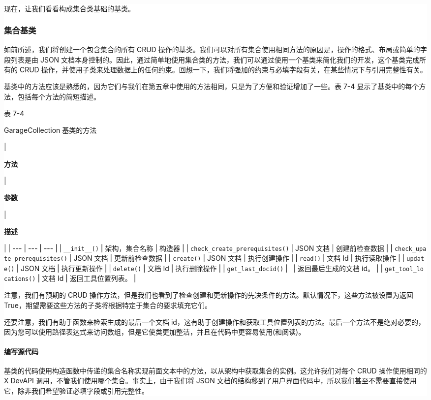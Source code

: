 现在，让我们看看构成集合类基础的基类。

### 集合基类

如前所述，我们将创建一个包含集合的所有 CRUD 操作的基类。我们可以对所有集合使用相同方法的原因是，操作的格式、布局或简单的字段列表是由 JSON 文档本身控制的。因此，通过简单地使用集合类的方法，我们可以通过使用一个基类来简化我们的开发，这个基类完成所有的 CRUD 操作，并使用子类来处理数据上的任何约束。回想一下，我们将强加的约束与必填字段有关，在某些情况下与引用完整性有关。

基类中的方法应该是熟悉的，因为它们与我们在第五章中使用的方法相同，只是为了方便和验证增加了一些。表 7-4 显示了基类中的每个方法，包括每个方法的简短描述。

表 7-4

GarageCollection 基类的方法

<colgroup><col class="tcol1 align-left"> <col class="tcol2 align-left"> <col class="tcol3 align-left"></colgroup> 
| 

**方法**

 | 

**参数**

 | 

**描述**

 |
| --- | --- | --- |
| `__init__()` | 架构，集合名称 | 构造器 |
| `check_create_prerequisites()` | JSON 文档 | 创建前检查数据 |
| `check_upate_prerequisites()` | JSON 文档 | 更新前检查数据 |
| `create()` | JSON 文档 | 执行创建操作 |
| `read()` | 文档 Id | 执行读取操作 |
| `update()` | JSON 文档 | 执行更新操作 |
| `delete()` | 文档 Id | 执行删除操作 |
| `get_last_docid()` |   | 返回最后生成的文档 id。 |
| `get_tool_locations()` | 文档 Id | 返回工具位置列表。 |

注意，我们有预期的 CRUD 操作方法，但是我们也看到了检查创建和更新操作的先决条件的方法。默认情况下，这些方法被设置为返回 True，期望需要这些方法的子类将根据特定于集合的要求填充它们。

还要注意，我们有助手函数来检索生成的最后一个文档 id，这有助于创建操作和获取工具位置列表的方法。最后一个方法不是绝对必要的，因为您可以使用路径表达式来访问数组，但是它使类更加整洁，并且在代码中更容易使用(和阅读)。

#### 编写源代码

基类的代码使用构造函数中传递的集合名称实现前面文本中的方法，以从架构中获取集合的实例。这允许我们对每个 CRUD 操作使用相同的 X DevAPI 调用，不管我们使用哪个集合。事实上，由于我们将 JSON 文档的结构移到了用户界面代码中，所以我们甚至不需要直接使用它，除非我们希望验证必填字段或引用完整性。

